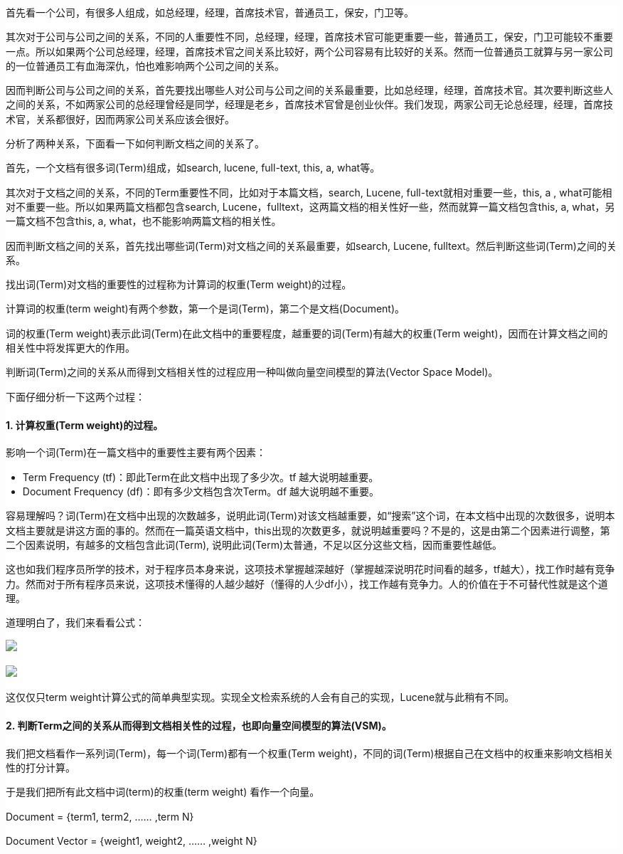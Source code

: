 首先看一个公司，有很多人组成，如总经理，经理，首席技术官，普通员工，保安，门卫等。

其次对于公司与公司之间的关系，不同的人重要性不同，总经理，经理，首席技术官可能更重要一些，普通员工，保安，门卫可能较不重要一点。所以如果两个公司总经理，经理，首席技术官之间关系比较好，两个公司容易有比较好的关系。然而一位普通员工就算与另一家公司的一位普通员工有血海深仇，怕也难影响两个公司之间的关系。

因而判断公司与公司之间的关系，首先要找出哪些人对公司与公司之间的关系最重要，比如总经理，经理，首席技术官。其次要判断这些人之间的关系，不如两家公司的总经理曾经是同学，经理是老乡，首席技术官曾是创业伙伴。我们发现，两家公司无论总经理，经理，首席技术官，关系都很好，因而两家公司关系应该会很好。

分析了两种关系，下面看一下如何判断文档之间的关系了。

首先，一个文档有很多词(Term)组成，如search, lucene, full-text, this, a, what等。

其次对于文档之间的关系，不同的Term重要性不同，比如对于本篇文档，search, Lucene, full-text就相对重要一些，this, a , what可能相对不重要一些。所以如果两篇文档都包含search, Lucene，fulltext，这两篇文档的相关性好一些，然而就算一篇文档包含this, a, what，另一篇文档不包含this, a, what，也不能影响两篇文档的相关性。

因而判断文档之间的关系，首先找出哪些词(Term)对文档之间的关系最重要，如search, Lucene, fulltext。然后判断这些词(Term)之间的关系。

找出词(Term)对文档的重要性的过程称为计算词的权重(Term weight)的过程。

计算词的权重(term weight)有两个参数，第一个是词(Term)，第二个是文档(Document)。

词的权重(Term weight)表示此词(Term)在此文档中的重要程度，越重要的词(Term)有越大的权重(Term weight)，因而在计算文档之间的相关性中将发挥更大的作用。

判断词(Term)之间的关系从而得到文档相关性的过程应用一种叫做向量空间模型的算法(Vector Space Model)。

下面仔细分析一下这两个过程：

#### 1\. 计算权重(Term weight)的过程。

影响一个词(Term)在一篇文档中的重要性主要有两个因素：

*   Term Frequency (tf)：即此Term在此文档中出现了多少次。tf 越大说明越重要。
*   Document Frequency (df)：即有多少文档包含次Term。df 越大说明越不重要。

容易理解吗？词(Term)在文档中出现的次数越多，说明此词(Term)对该文档越重要，如“搜索”这个词，在本文档中出现的次数很多，说明本文档主要就是讲这方面的事的。然而在一篇英语文档中，this出现的次数更多，就说明越重要吗？不是的，这是由第二个因素进行调整，第二个因素说明，有越多的文档包含此词(Term), 说明此词(Term)太普通，不足以区分这些文档，因而重要性越低。

这也如我们程序员所学的技术，对于程序员本身来说，这项技术掌握越深越好（掌握越深说明花时间看的越多，tf越大），找工作时越有竞争力。然而对于所有程序员来说，这项技术懂得的人越少越好（懂得的人少df小），找工作越有竞争力。人的价值在于不可替代性就是这个道理。

道理明白了，我们来看看公式：

[![](https://user-gold-cdn.xitu.io/2016/11/29/80b276886139c74129edaf696adaedae.jpg?imageView2/0/w/1280/h/960/format/webp/ignore-error/1)](https://link.juejin.im/?target=http%3A%2F%2Fimages.cnblogs.com%2Fcnblogs_com%2Fforfuture1978%2FWindowsLiveWriter%2F185c4e9316f3_147FA%2Fimage_6.png)

[![](https://user-gold-cdn.xitu.io/2016/11/29/68a0c696bfeb06818a6809d8757024e9.jpg?imageView2/0/w/1280/h/960/format/webp/ignore-error/1)](https://link.juejin.im/?target=http%3A%2F%2Fimages.cnblogs.com%2Fcnblogs_com%2Fforfuture1978%2FWindowsLiveWriter%2F185c4e9316f3_147FA%2Fimage_4.png)

这仅仅只term weight计算公式的简单典型实现。实现全文检索系统的人会有自己的实现，Lucene就与此稍有不同。

#### 2\. 判断Term之间的关系从而得到文档相关性的过程，也即向量空间模型的算法(VSM)。

我们把文档看作一系列词(Term)，每一个词(Term)都有一个权重(Term weight)，不同的词(Term)根据自己在文档中的权重来影响文档相关性的打分计算。

于是我们把所有此文档中词(term)的权重(term weight) 看作一个向量。

Document = {term1, term2, …… ,term N}

Document Vector = {weight1, weight2, …… ,weight N}
